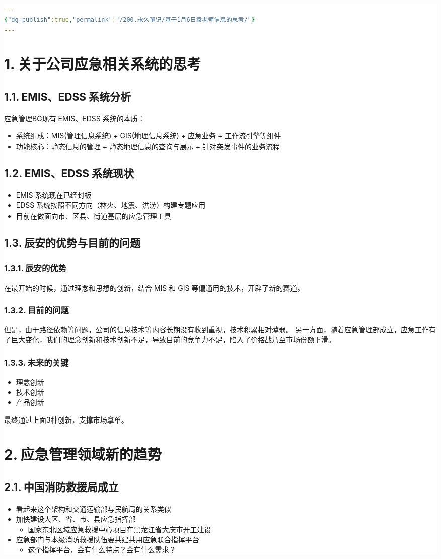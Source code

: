 ```yaml
---
{"dg-publish":true,"permalink":"/200.永久笔记/基于1月6日袁老师信息的思考/"}
---
```





# 1. 关于公司应急相关系统的思考

## 1.1. EMIS、EDSS 系统分析

应急管理BG现有 EMIS、EDSS 系统的本质：
- 系统组成：MIS(管理信息系统) + GIS(地理信息系统) + 应急业务 + 工作流引擎等组件
- 功能核心：静态信息的管理 + 静态地理信息的查询与展示 + 针对突发事件的业务流程


## 1.2. EMIS、EDSS 系统现状

- EMIS 系统现在已经封板
- EDSS 系统按照不同方向（林火、地震、洪涝）构建专题应用
- 目前在做面向市、区县、街道基层的应急管理工具


## 1.3. 辰安的优势与目前的问题

### 1.3.1. 辰安的优势

在最开始的时候，通过理念和思想的创新，结合 MIS 和 GIS 等偏通用的技术，开辟了新的赛道。

### 1.3.2. 目前的问题

但是，由于路径依赖等问题，公司的信息技术等内容长期没有收到重视，技术积累相对薄弱。
另一方面，随着应急管理部成立，应急工作有了巨大变化，我们的理念创新和技术创新不足，导致目前的竞争力不足，陷入了价格战乃至市场份额下滑。

### 1.3.3. 未来的关键

- 理念创新
- 技术创新
- 产品创新

最终通过上面3种创新，支撑市场拿单。


# 2. 应急管理领域新的趋势

## 2.1. 中国消防救援局成立

- 看起来这个架构和交通运输部与民航局的关系类似
- 加快建设大区、省、市、县应急指挥部
	- [国家东北区域应急救援中心项目在黑龙江省大庆市开工建设](https://www.mem.gov.cn/xw/gdyj/202212/t20221225_437562.shtml)
- 应急部门与本级消防救援队伍要共建共用应急联合指挥平台
	- 这个指挥平台，会有什么特点？会有什么需求？
